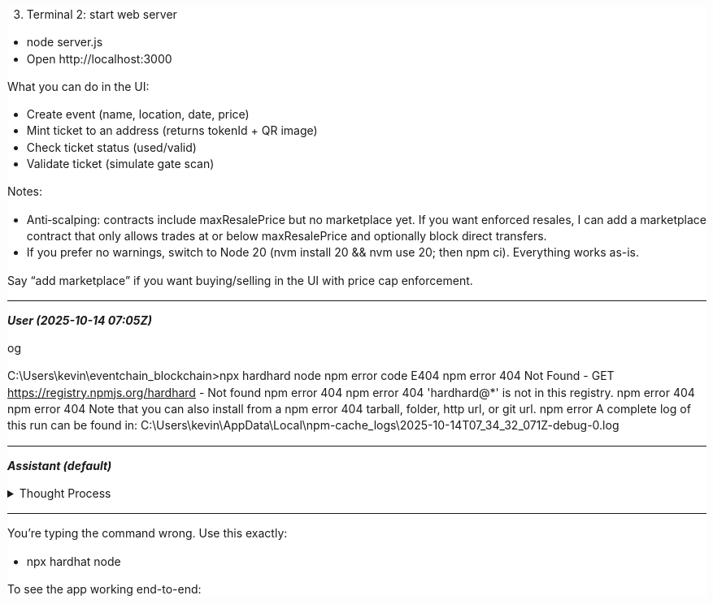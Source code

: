 3) Terminal 2: start web server
- node server.js
- Open http://localhost:3000

What you can do in the UI:
- Create event (name, location, date, price)
- Mint ticket to an address (returns tokenId + QR image)
- Check ticket status (used/valid)
- Validate ticket (simulate gate scan)

Notes:
- Anti‑scalping: contracts include maxResalePrice but no marketplace yet. If you want enforced resales, I can add a marketplace contract that only allows trades at or below maxResalePrice and optionally block direct transfers.
- If you prefer no warnings, switch to Node 20 (nvm install 20 && nvm use 20; then npm ci). Everything works as-is.

Say “add marketplace” if you want buying/selling in the UI with price cap enforcement.

---

_**User (2025-10-14 07:05Z)**_

og

C:\Users\kevin\eventchain_blockchain>npx hardhard node
npm error code E404
npm error 404 Not Found - GET https://registry.npmjs.org/hardhard - Not found
npm error 404
npm error 404  'hardhard@*' is not in this registry.
npm error 404
npm error 404 Note that you can also install from a
npm error 404 tarball, folder, http url, or git url.
npm error A complete log of this run can be found in: C:\Users\kevin\AppData\Local\npm-cache\_logs\2025-10-14T07_34_32_071Z-debug-0.log

---

_**Assistant (default)**_

<think><details><summary>Thought Process</summary></details></think>

---

You’re typing the command wrong. Use this exactly:

- npx hardhat node

To see the app working end-to-end:
